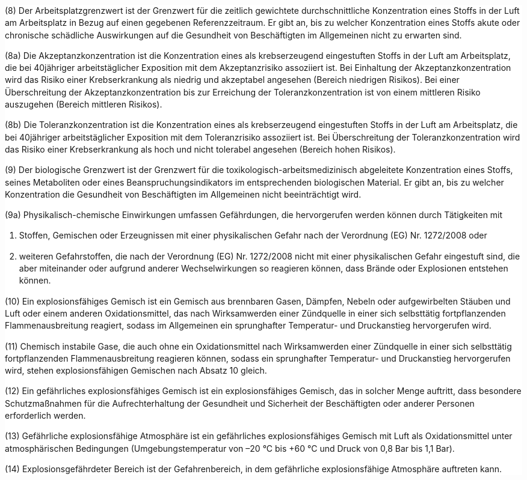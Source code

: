 

(8) Der Arbeitsplatzgrenzwert ist der Grenzwert für die zeitlich gewichtete durchschnittliche Konzentration eines Stoffs in der Luft am Arbeitsplatz in Bezug auf einen gegebenen Referenzzeitraum. Er gibt an, bis zu welcher Konzentration eines Stoffs akute oder chronische schädliche Auswirkungen auf die Gesundheit von Beschäftigten im Allgemeinen nicht zu erwarten sind.

(8a) Die Akzeptanzkonzentration ist die Konzentration eines als krebserzeugend eingestuften Stoffs in der Luft am Arbeitsplatz, die bei 40jähriger arbeitstäglicher Exposition mit dem Akzeptanzrisiko assoziiert ist. Bei Einhaltung der Akzeptanzkonzentration wird das Risiko einer Krebserkrankung als niedrig und akzeptabel angesehen (Bereich niedrigen Risikos). Bei einer Überschreitung der Akzeptanzkonzentration bis zur Erreichung der Toleranzkonzentration ist von einem mittleren Risiko auszugehen (Bereich mittleren Risikos).

(8b) Die Toleranzkonzentration ist die Konzentration eines als krebserzeugend eingestuften Stoffs in der Luft am Arbeitsplatz, die bei 40jähriger arbeitstäglicher Exposition mit dem Toleranzrisiko assoziiert ist. Bei Überschreitung der Toleranzkonzentration wird das Risiko einer Krebserkrankung als hoch und nicht tolerabel angesehen (Bereich hohen Risikos).

(9) Der biologische Grenzwert ist der Grenzwert für die toxikologisch-arbeitsmedizinisch abgeleitete Konzentration eines Stoffs, seines Metaboliten oder eines Beanspruchungsindikators im entsprechenden biologischen Material. Er gibt an, bis zu welcher Konzentration die Gesundheit von Beschäftigten im Allgemeinen nicht beeinträchtigt wird.

(9a) Physikalisch-chemische Einwirkungen umfassen Gefährdungen, die hervorgerufen werden können durch Tätigkeiten mit

1.  Stoffen, Gemischen oder Erzeugnissen mit einer physikalischen Gefahr nach der Verordnung (EG) Nr. 1272/2008 oder


2.  weiteren Gefahrstoffen, die nach der Verordnung (EG) Nr. 1272/2008 nicht mit einer physikalischen Gefahr eingestuft sind, die aber miteinander oder aufgrund anderer Wechselwirkungen so reagieren können, dass Brände oder Explosionen entstehen können.




(10) Ein explosionsfähiges Gemisch ist ein Gemisch aus brennbaren Gasen, Dämpfen, Nebeln oder aufgewirbelten Stäuben und Luft oder einem anderen Oxidationsmittel, das nach Wirksamwerden einer Zündquelle in einer sich selbsttätig fortpflanzenden Flammenausbreitung reagiert, sodass im Allgemeinen ein sprunghafter Temperatur- und Druckanstieg hervorgerufen wird.

(11) Chemisch instabile Gase, die auch ohne ein Oxidationsmittel nach Wirksamwerden einer Zündquelle in einer sich selbsttätig fortpflanzenden Flammenausbreitung reagieren können, sodass ein sprunghafter Temperatur- und Druckanstieg hervorgerufen wird, stehen explosionsfähigen Gemischen nach Absatz 10 gleich.

(12) Ein gefährliches explosionsfähiges Gemisch ist ein explosionsfähiges Gemisch, das in solcher Menge auftritt, dass besondere Schutzmaßnahmen für die Aufrechterhaltung der Gesundheit und Sicherheit der Beschäftigten oder anderer Personen erforderlich werden.

(13) Gefährliche explosionsfähige Atmosphäre ist ein gefährliches explosionsfähiges Gemisch mit Luft als Oxidationsmittel unter atmosphärischen Bedingungen (Umgebungstemperatur von –20 °C bis +60 °C und Druck von 0,8 Bar bis 1,1 Bar).

(14) Explosionsgefährdeter Bereich ist der Gefahrenbereich, in dem gefährliche explosionsfähige Atmosphäre auftreten kann.
